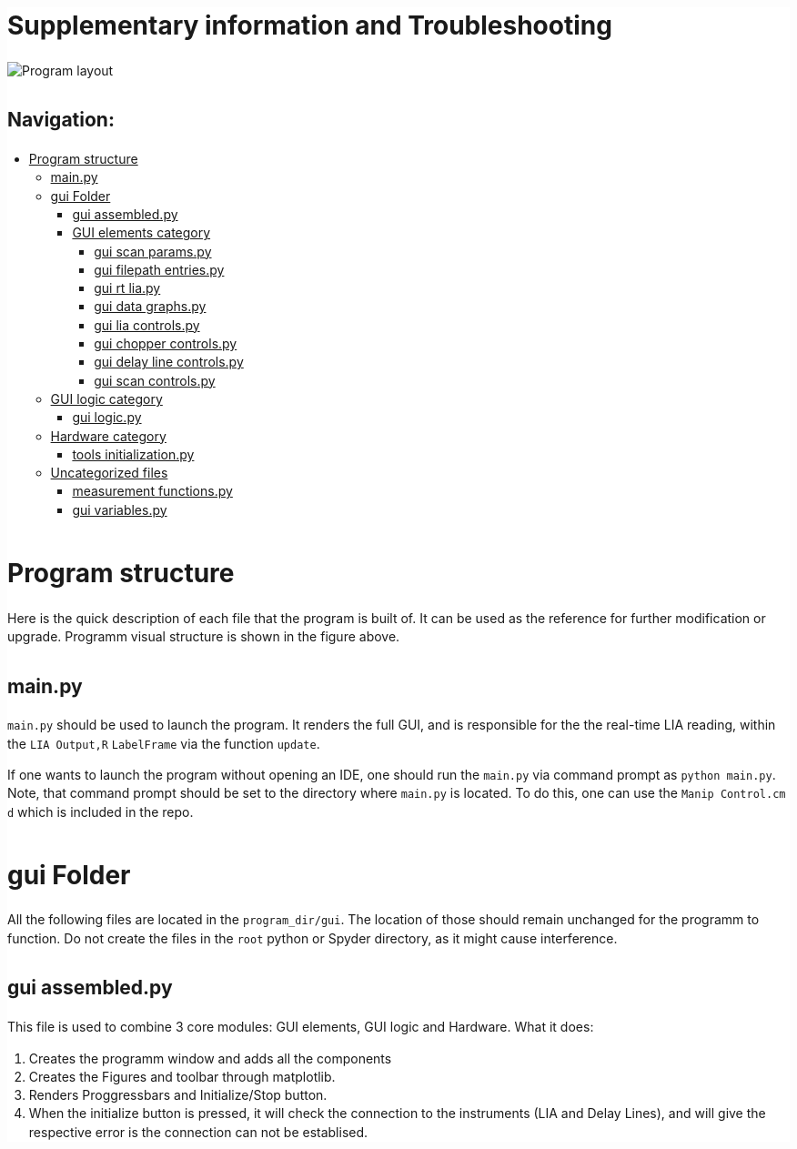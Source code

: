# Supplementary information and Troubleshooting

![Program layout](https://i.ibb.co/QX3QTdj/program-structure.png "Program Layout")

## Navigation:
- [Program structure](#program-structure)
  * [main.py](#mainpy)
  * [gui Folder](#gui-folder)
    * [gui assembled.py](#gui-assembledpy)
    * [GUI elements category](#gui-elements-category)
      + [gui scan params.py](#gui-scan-paramspy)
      + [gui filepath entries.py](#gui-filepath-entriespy)
      + [gui rt lia.py](#gui-rt-liapy)
      + [gui data graphs.py](#gui-data-graphspy)
      + [gui lia controls.py](#gui-lia-controlspy)
      + [gui chopper controls.py](#gui-chopper-controlspy)
      + [gui delay line controls.py](#gui-delay-line-controlspy)
      + [gui scan controls.py](#gui-scan-controlspy)
  * [GUI logic category](#gui-logic-category)
    + [gui logic.py](#gui-logicpy)
  * [Hardware category](#hardware-category)
    + [tools initialization.py](#tools-initializationpy)
  * [Uncategorized files](#uncategorized-files)
    + [measurement functions.py](#measurement-functionspy)
    + [gui variables.py](#gui-variablespy)
    
# 

# Program structure
Here is the quick description of each file that the program is built of. It can be used as the reference for further modification or upgrade. Programm visual structure is shown in the figure above.
## main.py
`main.py` should be used to launch the program. It renders the full GUI, and is responsible for the the real-time LIA reading, within the `LIA Output,R` `LabelFrame` via the function `update`. 

If one wants to launch the program without opening an IDE, one should run the `main.py` via command prompt as `python main.py`.  Note, that command prompt should be set to the directory where `main.py` is located. To do this, one can use the `Manip Control.cmd` which is included in the repo.
# gui Folder
All the following files are located in the `program_dir/gui`. The location of those should remain unchanged for the programm to function. Do not create the files in the `root` python or Spyder directory, as it might cause interference. 
## gui assembled.py
This file is used to combine 3 core modules: GUI elements, GUI logic and Hardware. What it does:
1. Creates the programm window and adds all the components
2. Creates the Figures and toolbar through matplotlib. 
3. Renders Proggressbars and Initialize/Stop button. 
4. When the initialize button is pressed, it will check the connection to the instruments (LIA and Delay Lines), and will give the respective error is the connection can not be establised.
